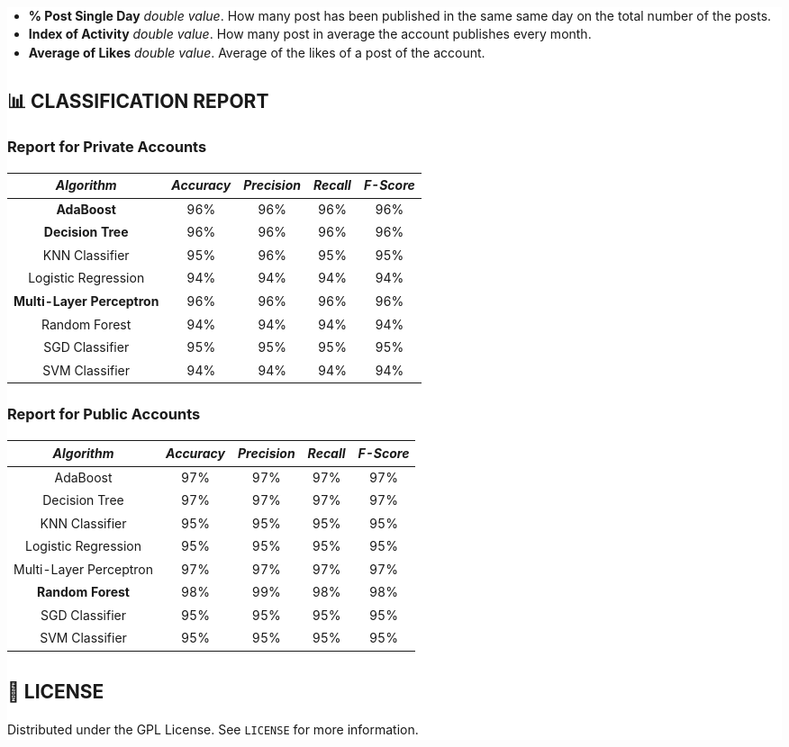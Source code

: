    - **% Post Single Day** *double value*. How many post has been published in the same same day on the total number of the posts. 
   - **Index of Activity** *double value*. How many post in average the account publishes every month.
   - **Average of Likes** *double value*. Average of the likes of a post of the account.  
   
   
   ## 📊 CLASSIFICATION REPORT

   ### Report for Private Accounts
   <p align="center">

   |        *Algorithm*          |  *Accuracy*  |  *Precision*  |  *Recall*  |  *F-Score*  |
   |:---------------------------:|:------------:|:-------------:|:----------:|:-----------:|
   |  **AdaBoost**               |      96%     |      96%      |     96%    |     96%     |
   |  **Decision Tree**          |      96%     |      96%      |     96%    |     96%     |
   |  KNN Classifier             |      95%     |      96%      |     95%    |     95%     |
   |  Logistic Regression        |      94%     |      94%      |     94%    |     94%     |
   |  **Multi-Layer Perceptron** |      96%     |      96%      |     96%    |     96%     |
   |  Random Forest              |      94%     |      94%      |     94%    |     94%     |
   |  SGD Classifier             |      95%     |      95%      |     95%    |     95%     |
   |  SVM Classifier             |      94%     |      94%      |     94%    |     94%     | 

   </p>

   ### Report for Public Accounts
   <p align="center">

   |        *Algorithm*          |  *Accuracy*  |  *Precision*  |  *Recall*  |  *F-Score*  |
   |:---------------------------:|:------------:|:-------------:|:----------:|:-----------:|
   |  AdaBoost                   |      97%     |      97%      |     97%    |     97%     |
   |  Decision Tree              |      97%     |      97%      |     97%    |     97%     |
   |  KNN Classifier             |      95%     |      95%      |     95%    |     95%     |
   |  Logistic Regression        |      95%     |      95%      |     95%    |     95%     |
   |  Multi-Layer Perceptron     |      97%     |      97%      |     97%    |     97%     |
   |  **Random Forest**          |      98%     |      99%      |     98%    |     98%     |
   |  SGD Classifier             |      95%     |      95%      |     95%    |     95%     |
   |  SVM Classifier             |      95%     |      95%      |     95%    |     95%     |
   
   </p>
   
   
   ## 🔑 LICENSE
   Distributed under the GPL License. See `LICENSE` for more information.

